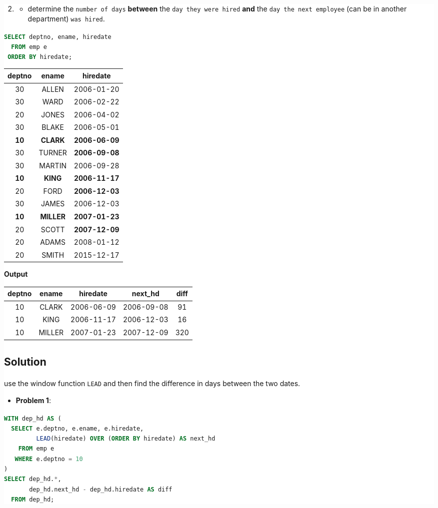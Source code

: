 
2. - determine the `number of days` **between** the `day they were hired` **and** the `day the next employee` (can be in another department) `was hired`.

```SQL
SELECT deptno, ename, hiredate
  FROM emp e
 ORDER BY hiredate;
```

|deptno | ename  |  hiredate|
|:-----:|:------:|:----------:|
|    30 | ALLEN  | 2006-01-20|
|    30 | WARD   | 2006-02-22|
|    20 | JONES  | 2006-04-02|
|    30 | BLAKE  | 2006-05-01|
|    **10** | **CLARK**  | **2006-06-09**|
|    30 | TURNER | **2006-09-08**|
|    30 | MARTIN | 2006-09-28|
|    **10** | **KING**   | **2006-11-17**|
|    20 | FORD   | **2006-12-03**|
|    30 | JAMES  | 2006-12-03|
|    **10** | **MILLER** | **2007-01-23**|
|    20 | SCOTT  | **2007-12-09**|
|    20 | ADAMS  | 2008-01-12|
|    20 | SMITH  | 2015-12-17|


**Output**

|deptno | ename  |  hiredate  |  next_hd   | diff|
|:-----:|:------:|:----------:|:----------:|:----:|
|    10 | CLARK  | 2006-06-09 | 2006-09-08 |   91|
|    10 | KING   | 2006-11-17 | 2006-12-03 |   16|
|    10 | MILLER | 2007-01-23 | 2007-12-09 |  320|


## Solution

use the window function `LEAD` and then find the difference in days between the two dates.

- **Problem 1**:

```SQL
WITH dep_hd AS (
  SELECT e.deptno, e.ename, e.hiredate,
         LEAD(hiredate) OVER (ORDER BY hiredate) AS next_hd
    FROM emp e
   WHERE e.deptno = 10
)
SELECT dep_hd.*,
       dep_hd.next_hd - dep_hd.hiredate AS diff
  FROM dep_hd;
```
